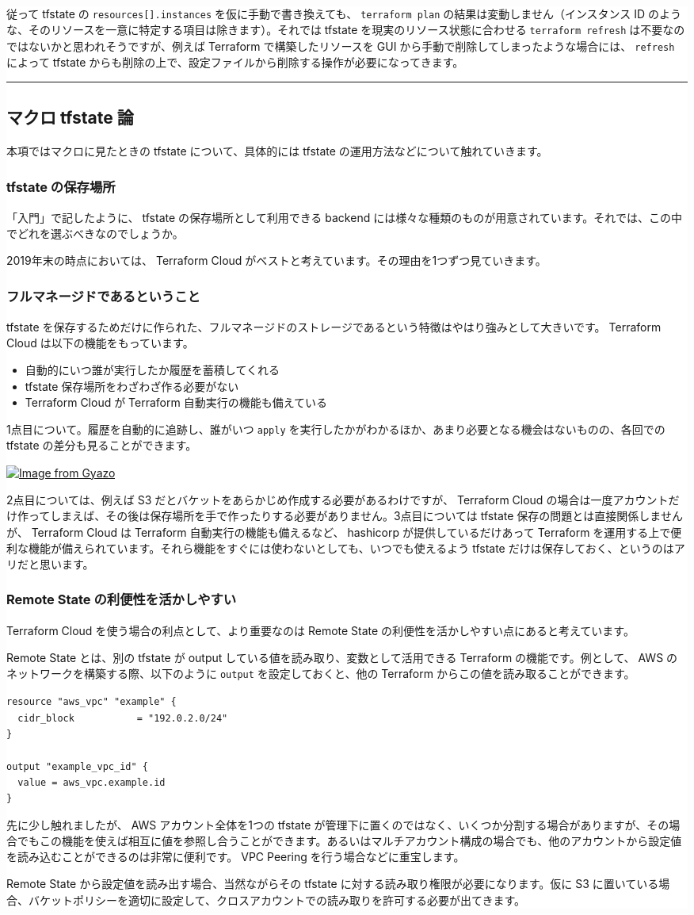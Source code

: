 従って tfstate の `resources[].instances` を仮に手動で書き換えても、 `terraform plan` の結果は変動しません（インスタンス ID のような、そのリソースを一意に特定する項目は除きます）。それでは tfstate を現実のリソース状態に合わせる `terraform refresh` は不要なのではないかと思われそうですが、例えば Terraform で構築したリソースを GUI から手動で削除してしまったような場合には、 `refresh` によって tfstate からも削除の上で、設定ファイルから削除する操作が必要になってきます。

----

## マクロ tfstate 論

本項ではマクロに見たときの tfstate について、具体的には tfstate の運用方法などについて触れていきます。

### tfstate の保存場所

「入門」で記したように、 tfstate の保存場所として利用できる backend には様々な種類のものが用意されています。それでは、この中でどれを選ぶべきなのでしょうか。

2019年末の時点においては、 Terraform Cloud がベストと考えています。その理由を1つずつ見ていきます。

### フルマネージドであるということ

tfstate を保存するためだけに作られた、フルマネージドのストレージであるという特徴はやはり強みとして大きいです。 Terraform Cloud は以下の機能をもっています。

* 自動的にいつ誰が実行したか履歴を蓄積してくれる
* tfstate 保存場所をわざわざ作る必要がない
* Terraform Cloud が Terraform 自動実行の機能も備えている

1点目について。履歴を自動的に追跡し、誰がいつ `apply` を実行したかがわかるほか、あまり必要となる機会はないものの、各回での tfstate の差分も見ることができます。

<a href="https://gyazo.com/c4961c003d884fc9959dc5786782769c"><img src="https://i.gyazo.com/c4961c003d884fc9959dc5786782769c.png" alt="Image from Gyazo" width="682"/></a>

2点目については、例えば S3 だとバケットをあらかじめ作成する必要があるわけですが、 Terraform Cloud の場合は一度アカウントだけ作ってしまえば、その後は保存場所を手で作ったりする必要がありません。3点目については tfstate 保存の問題とは直接関係しませんが、 Terraform Cloud は Terraform 自動実行の機能も備えるなど、 hashicorp が提供しているだけあって Terraform を運用する上で便利な機能が備えられています。それら機能をすぐには使わないとしても、いつでも使えるよう tfstate だけは保存しておく、というのはアリだと思います。

### Remote State の利便性を活かしやすい

Terraform Cloud を使う場合の利点として、より重要なのは Remote State の利便性を活かしやすい点にあると考えています。

Remote State とは、別の tfstate が output している値を読み取り、変数として活用できる Terraform の機能です。例として、 AWS のネットワークを構築する際、以下のように `output` を設定しておくと、他の Terraform からこの値を読み取ることができます。

```hcl
resource "aws_vpc" "example" {
  cidr_block           = "192.0.2.0/24"
}

output "example_vpc_id" {
  value = aws_vpc.example.id
}
```

先に少し触れましたが、 AWS アカウント全体を1つの tfstate が管理下に置くのではなく、いくつか分割する場合がありますが、その場合でもこの機能を使えば相互に値を参照し合うことができます。あるいはマルチアカウント構成の場合でも、他のアカウントから設定値を読み込むことができるのは非常に便利です。 VPC Peering を行う場合などに重宝します。

Remote State から設定値を読み出す場合、当然ながらその tfstate に対する読み取り権限が必要になります。仮に S3 に置いている場合、バケットポリシーを適切に設定して、クロスアカウントでの読み取りを許可する必要が出てきます。
